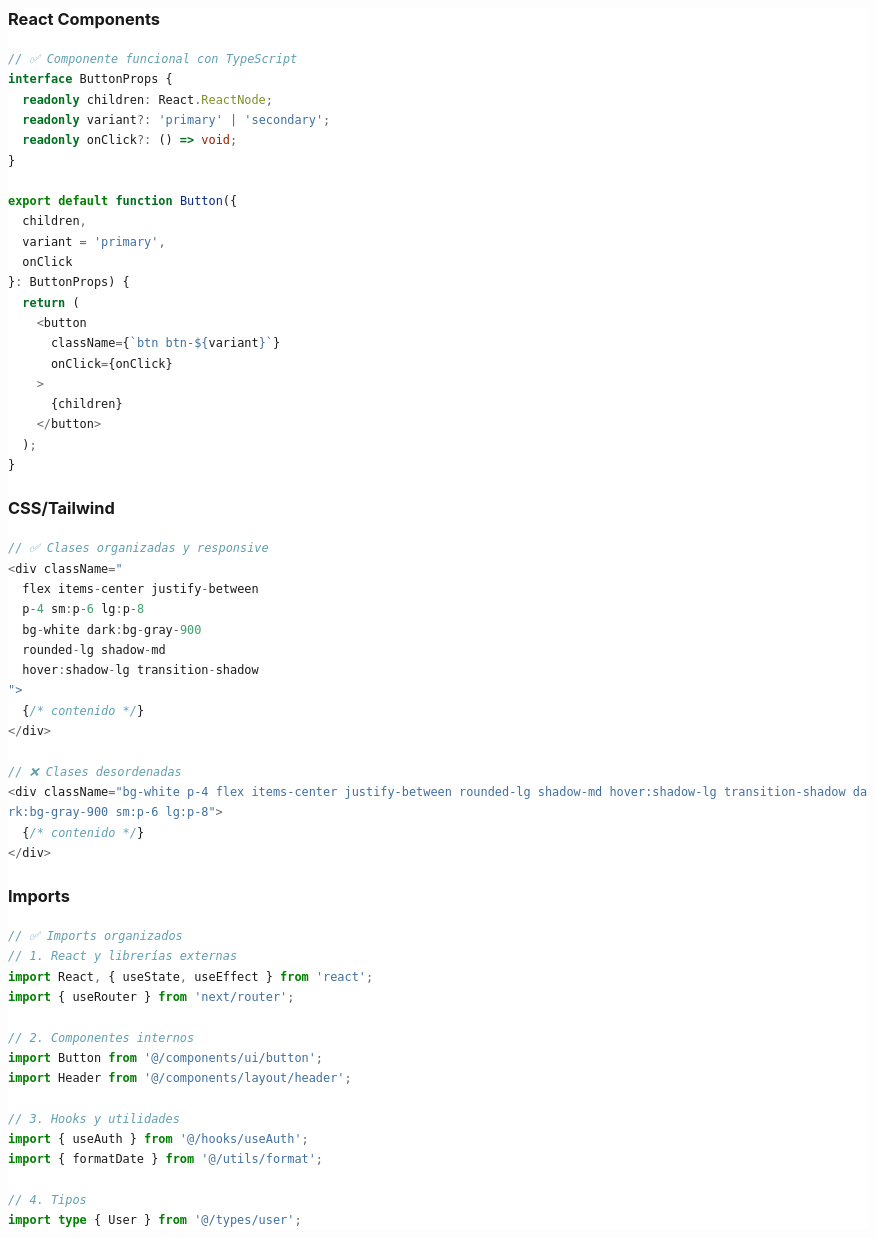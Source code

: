 ### React Components

```typescript
// ✅ Componente funcional con TypeScript
interface ButtonProps {
  readonly children: React.ReactNode;
  readonly variant?: 'primary' | 'secondary';
  readonly onClick?: () => void;
}

export default function Button({ 
  children, 
  variant = 'primary', 
  onClick 
}: ButtonProps) {
  return (
    <button 
      className={`btn btn-${variant}`}
      onClick={onClick}
    >
      {children}
    </button>
  );
}
```

### CSS/Tailwind

```typescript
// ✅ Clases organizadas y responsive
<div className="
  flex items-center justify-between
  p-4 sm:p-6 lg:p-8
  bg-white dark:bg-gray-900
  rounded-lg shadow-md
  hover:shadow-lg transition-shadow
">
  {/* contenido */}
</div>

// ❌ Clases desordenadas
<div className="bg-white p-4 flex items-center justify-between rounded-lg shadow-md hover:shadow-lg transition-shadow dark:bg-gray-900 sm:p-6 lg:p-8">
  {/* contenido */}
</div>
```

### Imports

```typescript
// ✅ Imports organizados
// 1. React y librerías externas
import React, { useState, useEffect } from 'react';
import { useRouter } from 'next/router';

// 2. Componentes internos
import Button from '@/components/ui/button';
import Header from '@/components/layout/header';

// 3. Hooks y utilidades
import { useAuth } from '@/hooks/useAuth';
import { formatDate } from '@/utils/format';

// 4. Tipos
import type { User } from '@/types/user';
```